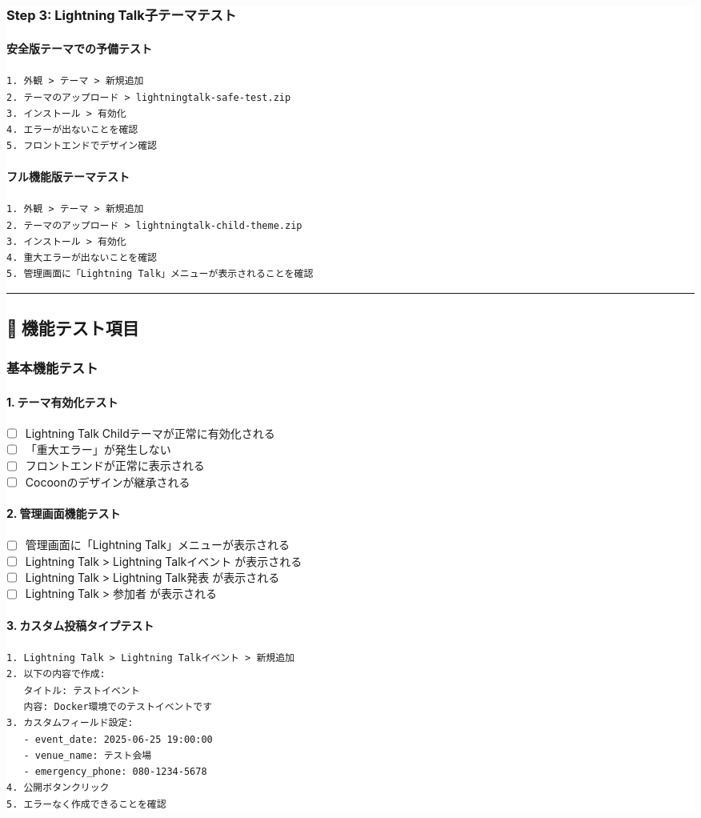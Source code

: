 ### **Step 3: Lightning Talk子テーマテスト**

#### **安全版テーマでの予備テスト**

```
1. 外観 > テーマ > 新規追加
2. テーマのアップロード > lightningtalk-safe-test.zip
3. インストール > 有効化
4. エラーが出ないことを確認
5. フロントエンドでデザイン確認
```

#### **フル機能版テーマテスト**

```
1. 外観 > テーマ > 新規追加
2. テーマのアップロード > lightningtalk-child-theme.zip
3. インストール > 有効化
4. 重大エラーが出ないことを確認
5. 管理画面に「Lightning Talk」メニューが表示されることを確認
```

---

## 🎯 **機能テスト項目**

### **基本機能テスト**

#### **1. テーマ有効化テスト**

- [ ] Lightning Talk Childテーマが正常に有効化される
- [ ] 「重大エラー」が発生しない
- [ ] フロントエンドが正常に表示される
- [ ] Cocoonのデザインが継承される

#### **2. 管理画面機能テスト**

- [ ] 管理画面に「Lightning Talk」メニューが表示される
- [ ] Lightning Talk > Lightning Talkイベント が表示される
- [ ] Lightning Talk > Lightning Talk発表 が表示される
- [ ] Lightning Talk > 参加者 が表示される

#### **3. カスタム投稿タイプテスト**

```
1. Lightning Talk > Lightning Talkイベント > 新規追加
2. 以下の内容で作成:
   タイトル: テストイベント
   内容: Docker環境でのテストイベントです
3. カスタムフィールド設定:
   - event_date: 2025-06-25 19:00:00
   - venue_name: テスト会場
   - emergency_phone: 080-1234-5678
4. 公開ボタンクリック
5. エラーなく作成できることを確認
```
